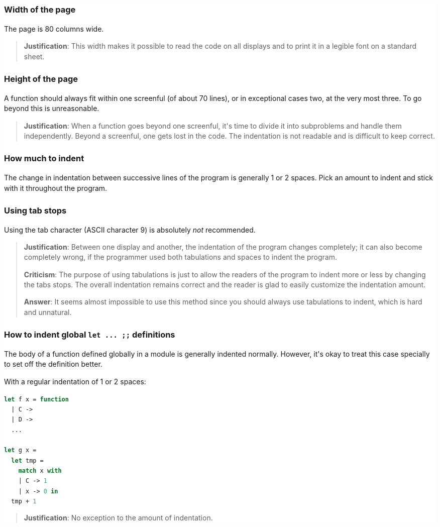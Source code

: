 ###  Width of the page
The page is 80 columns wide.

> **Justification**: This width makes it possible to read the code on
> all displays and to print it in a legible font on a standard sheet.
 

###  Height of the page
A function should always fit within one screenful (of about 70 lines),
or in exceptional cases two, at the very most three. To go beyond this
is unreasonable.

 
> **Justification**: When a function goes beyond one screenful, it's
> time to divide it into subproblems and handle them independently.
> Beyond a screenful, one gets lost in the code. The indentation is not
> readable and is difficult to keep correct.


###  How much to indent
The change in indentation between successive lines of the program is
generally 1 or 2 spaces. Pick an amount to indent and stick with it
throughout the program.

###  Using tab stops
Using the tab character (ASCII character 9) is absolutely *not*
recommended.


> **Justification**: Between one display and another, the indentation of
> the program changes completely; it can also become completely wrong,
> if the programmer used both tabulations and spaces to indent the
> program.
> 
> **Criticism**: The purpose of using tabulations is just to allow the
> readers of the program to indent more or less by changing the tabs
> stops. The overall indentation remains correct and the reader is glad
> to easily customize the indentation amount.
> 
> **Answer**: It seems almost impossible to use this method since you
> should always use tabulations to indent, which is hard and unnatural.
 

###  How to indent global `let ... ;;` definitions
The body of a function defined globally in a module is generally
indented normally. However, it's okay to treat this case specially to
set off the definition better.

With a regular indentation of 1 or 2 spaces:


```ocaml
let f x = function
  | C ->
  | D ->
  ...

let g x =
  let tmp =
    match x with
    | C -> 1
    | x -> 0 in
  tmp + 1
```
> 
> **Justification**: No exception to the amount of indentation.
> 
